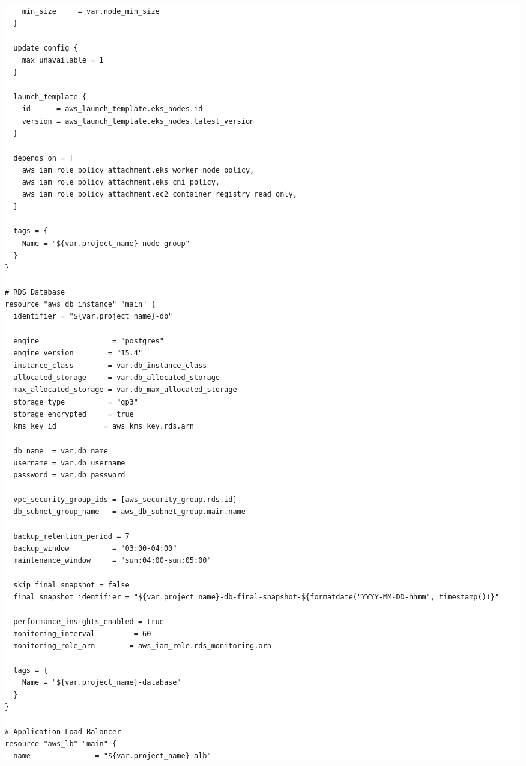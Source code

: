 ```hcl
    min_size     = var.node_min_size
  }
  
  update_config {
    max_unavailable = 1
  }
  
  launch_template {
    id      = aws_launch_template.eks_nodes.id
    version = aws_launch_template.eks_nodes.latest_version
  }
  
  depends_on = [
    aws_iam_role_policy_attachment.eks_worker_node_policy,
    aws_iam_role_policy_attachment.eks_cni_policy,
    aws_iam_role_policy_attachment.ec2_container_registry_read_only,
  ]
  
  tags = {
    Name = "${var.project_name}-node-group"
  }
}

# RDS Database
resource "aws_db_instance" "main" {
  identifier = "${var.project_name}-db"
  
  engine                 = "postgres"
  engine_version        = "15.4"
  instance_class        = var.db_instance_class
  allocated_storage     = var.db_allocated_storage
  max_allocated_storage = var.db_max_allocated_storage
  storage_type          = "gp3"
  storage_encrypted     = true
  kms_key_id           = aws_kms_key.rds.arn
  
  db_name  = var.db_name
  username = var.db_username
  password = var.db_password
  
  vpc_security_group_ids = [aws_security_group.rds.id]
  db_subnet_group_name   = aws_db_subnet_group.main.name
  
  backup_retention_period = 7
  backup_window          = "03:00-04:00"
  maintenance_window     = "sun:04:00-sun:05:00"
  
  skip_final_snapshot = false
  final_snapshot_identifier = "${var.project_name}-db-final-snapshot-${formatdate("YYYY-MM-DD-hhmm", timestamp())}"
  
  performance_insights_enabled = true
  monitoring_interval         = 60
  monitoring_role_arn        = aws_iam_role.rds_monitoring.arn
  
  tags = {
    Name = "${var.project_name}-database"
  }
}

# Application Load Balancer
resource "aws_lb" "main" {
  name               = "${var.project_name}-alb"
```